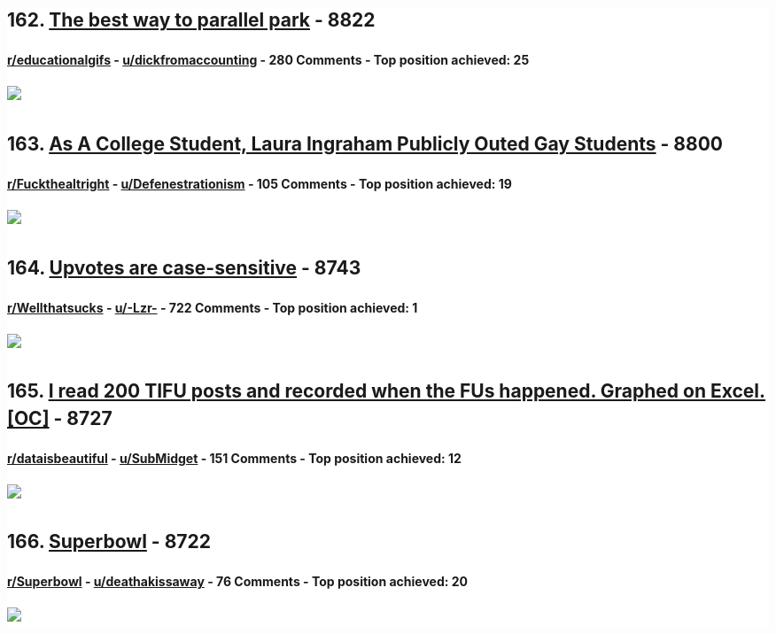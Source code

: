 ## 162. [The best way to parallel park](http://reddit.com/r/educationalgifs/comments/88kxsu/the_best_way_to_parallel_park/) - 8822
#### [r/educationalgifs](http://reddit.com/r/educationalgifs) - [u/dickfromaccounting](http://reddit.com/u/dickfromaccounting) - 280 Comments - Top position achieved: 25

<a href="https://i.imgur.com/X5TBjwo.gifv"><img src="https://b.thumbs.redditmedia.com/OhubVqbV7XWRfwdqK7EUcs1oneSEmDN7txdetIlbFUU.jpg"></img></a>

## 163. [As A College Student, Laura Ingraham Publicly Outed Gay Students](http://reddit.com/r/Fuckthealtright/comments/88f366/as_a_college_student_laura_ingraham_publicly/) - 8800
#### [r/Fuckthealtright](http://reddit.com/r/Fuckthealtright) - [u/Defenestrationism](http://reddit.com/u/Defenestrationism) - 105 Comments - Top position achieved: 19

<a href="http://www.themaven.net/theintellectualist/news/as-a-college-student-laura-ingraham-publicly-outed-gay-students-a0ZJMKgbH0GbTGJKbQnzOA/"><img src="https://b.thumbs.redditmedia.com/GKmmZk-yq5RHWklhPLAw1nTT17up75LzbXXwqztWOYE.jpg"></img></a>

## 164. [Upvotes are case-sensitive](http://reddit.com/r/Wellthatsucks/comments/88h16i/upvotes_are_casesensitive/) - 8743
#### [r/Wellthatsucks](http://reddit.com/r/Wellthatsucks) - [u/-Lzr-](http://reddit.com/u/-Lzr-) - 722 Comments - Top position achieved: 1

<a href="https://i.redd.it/pznvoi9hr1p01.jpg"><img src="https://b.thumbs.redditmedia.com/9UUt4Peb_1KFY4KAvJwY1nivknf07jR-4PzSMjiiFxk.jpg"></img></a>

## 165. [I read 200 TIFU posts and recorded when the FUs happened. Graphed on Excel. [OC]](http://reddit.com/r/dataisbeautiful/comments/88hcin/i_read_200_tifu_posts_and_recorded_when_the_fus/) - 8727
#### [r/dataisbeautiful](http://reddit.com/r/dataisbeautiful) - [u/SubMidget](http://reddit.com/u/SubMidget) - 151 Comments - Top position achieved: 12

<a href="https://i.redd.it/dkpfbhgl52p01.jpg"><img src="https://a.thumbs.redditmedia.com/DMsGU3ldcpIEQPXcK9SqBgyx40wQrG6yC5Ccv59DYf0.jpg"></img></a>

## 166. [Superbowl](http://reddit.com/r/Superbowl/comments/88mk30/superbowl/) - 8722
#### [r/Superbowl](http://reddit.com/r/Superbowl) - [u/deathakissaway](http://reddit.com/u/deathakissaway) - 76 Comments - Top position achieved: 20

<a href="https://i.imgur.com/Y3J6D4c.jpg"><img src="https://a.thumbs.redditmedia.com/pjTmEBdoYmzBSobCheqtF4nODRquLdyOF6EKS0fbYh4.jpg"></img></a>

